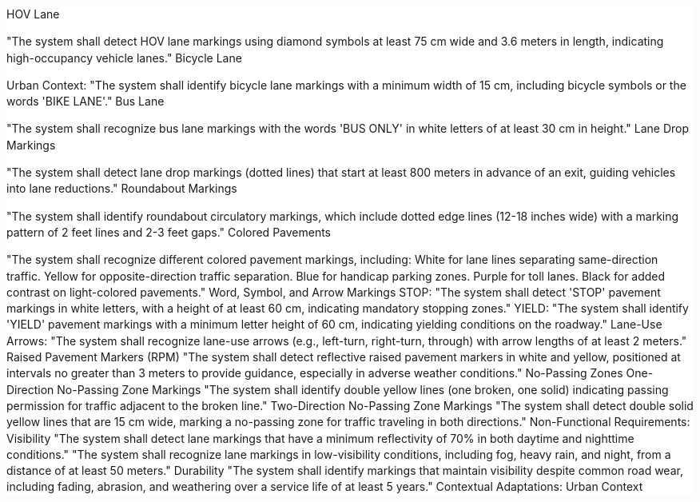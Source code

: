 HOV Lane

"The system shall detect HOV lane markings using diamond symbols at least 75 cm wide and 3.6 meters in length, indicating high-occupancy vehicle lanes."
Bicycle Lane

Urban Context: "The system shall identify bicycle lane markings with a minimum width of 15 cm, including bicycle symbols or the words 'BIKE LANE'."
Bus Lane

"The system shall recognize bus lane markings with the words 'BUS ONLY' in white letters of at least 30 cm in height."
Lane Drop Markings

"The system shall detect lane drop markings (dotted lines) that start at least 800 meters in advance of an exit, guiding vehicles into lane reductions."
Roundabout Markings

"The system shall identify roundabout circulatory markings, which include dotted edge lines (12-18 inches wide) with a marking pattern of 2 feet lines and 2-3 feet gaps."
Colored Pavements

"The system shall recognize different colored pavement markings, including:
White for lane lines separating same-direction traffic.
Yellow for opposite-direction traffic separation.
Blue for handicap parking zones.
Purple for toll lanes.
Black for added contrast on light-colored pavements."
Word, Symbol, and Arrow Markings
STOP: "The system shall detect 'STOP' pavement markings in white letters, with a height of at least 60 cm, indicating mandatory stopping zones."
YIELD: "The system shall identify 'YIELD' pavement markings with a minimum letter height of 60 cm, indicating yielding conditions on the roadway."
Lane-Use Arrows: "The system shall recognize lane-use arrows (e.g., left-turn, right-turn, through) with arrow lengths of at least 2 meters."
Raised Pavement Markers (RPM)
"The system shall detect reflective raised pavement markers in white and yellow, positioned at intervals no greater than 3 meters to provide guidance, especially in adverse weather conditions."
No-Passing Zones
One-Direction No-Passing Zone Markings
"The system shall identify double yellow lines (one broken, one solid) indicating passing permission for traffic adjacent to the broken line."
Two-Direction No-Passing Zone Markings
"The system shall detect double solid yellow lines that are 15 cm wide, marking a no-passing zone for traffic traveling in both directions."
Non-Functional Requirements:
Visibility
"The system shall detect lane markings that have a minimum reflectivity of 70% in both daytime and nighttime conditions."
"The system shall recognize lane markings in low-visibility conditions, including fog, heavy rain, and night, from a distance of at least 50 meters."
Durability
"The system shall identify markings that maintain visibility despite common road wear, including fading, abrasion, and weathering over a service life of at least 5 years."
Contextual Adaptations:
Urban Context
